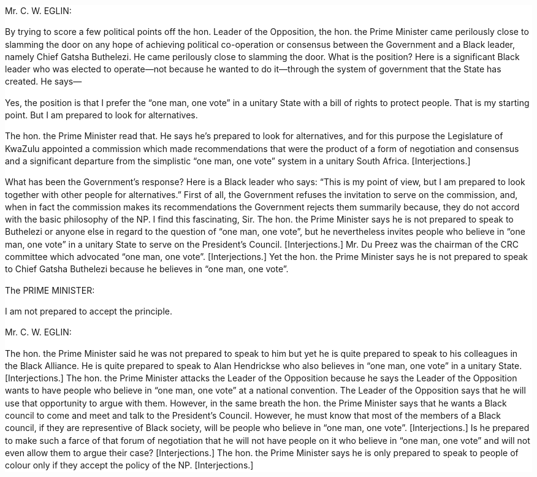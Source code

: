 <speech by="#eglin">

<from>Mr. <person refersTo="hansard_za">C. W. EGLIN</person>:</from>

<p>By trying to score a few political points off the hon. Leader of the Opposition, the hon. the Prime Minister came perilously close to slamming the door on any hope of achieving political co-operation or consensus between the Government and a Black leader, namely Chief Gatsha Buthelezi. He came perilously close to slamming the door. What is the position? Here is a significant Black leader who was elected to operate&#x2014;not because he wanted to do it&#x2014;through the system of government that the State has created. He says&#x2014;</p>

<block name="quote">Yes, the position is that I prefer the &#x201C;one man, one vote&#x201D; in a unitary State <span class="col_8893-8894" refersTo="page_1259"/>with a bill of rights to protect people. That is my starting point. But I am prepared to look for alternatives.</block>

<p>The hon. the Prime Minister read that. He says he&#x2019;s prepared to look for alternatives, and for this purpose the Legislature of KwaZulu appointed a commission which made recommendations that were the product of a form of negotiation and consensus and a significant departure from the simplistic &#x201C;one man, one vote&#x201D; system in a unitary South Africa. [Interjections.]</p>

<p>What has been the Government&#x2019;s response? Here is a Black leader who says: &#x201C;This is my point of view, but I am prepared to look together with other people for alternatives.&#x201D; First of all, the Government refuses the invitation to serve on the commission, and, when in fact the commission makes its recommendations the Government rejects them summarily because, they do not accord with the basic philosophy of the NP. I find this fascinating, Sir. The hon. the Prime Minister says he is not prepared to speak to Buthelezi or anyone else in regard to the question of &#x201C;one man, one vote&#x201D;, but he nevertheless invites people who believe in &#x201C;one man, one vote&#x201D; in a unitary State to serve on the President&#x2019;s Council. [Interjections.] Mr. Du Preez was the chairman of the CRC committee which advocated &#x201C;one man, one vote&#x201D;. [Interjections.] Yet the hon. the Prime Minister says he is not prepared to speak to Chief Gatsha Buthelezi because he believes in &#x201C;one man, one vote&#x201D;.</p>

</speech>

<speech by="#prime_minister">

<from>The <person refersTo="hansard_za">PRIME MINISTER</person>:</from>

<p>I am not prepared to accept the principle.</p>

</speech>

<speech by="#eglin">

<from>Mr. <person refersTo="hansard_za">C. W. EGLIN</person>:</from>

<p>The hon. the Prime Minister said he was not prepared to speak to him but yet he is quite prepared to speak to his colleagues in the Black Alliance. He is quite prepared to speak to Alan Hendrickse who also believes in &#x201C;one man, one vote&#x201D; in a unitary State. [Interjections.] The hon. the Prime Minister attacks the Leader of the Opposition because he says the Leader of the Opposition wants to have people who believe in &#x201C;one man, one vote&#x201D; at a national convention. The Leader of the Opposition says that he will use that opportunity to argue with them. However, in the same breath the hon. the Prime Minister says that he wants a Black council to come and meet and talk to the President&#x2019;s Council. However, he must know that most of the members of a Black council, if they are representive of Black society, will be people who believe in &#x201C;one man, one vote&#x201D;. [Interjections.] Is he prepared to make such a farce of that forum of negotiation that he will not have people on it who believe in &#x201C;one man, one vote&#x201D; and will not even allow them to argue their case? [Interjections.] The hon. the Prime Minister says he is only prepared to speak to people of colour only if they accept the policy of the NP. [Interjections.]</p>

